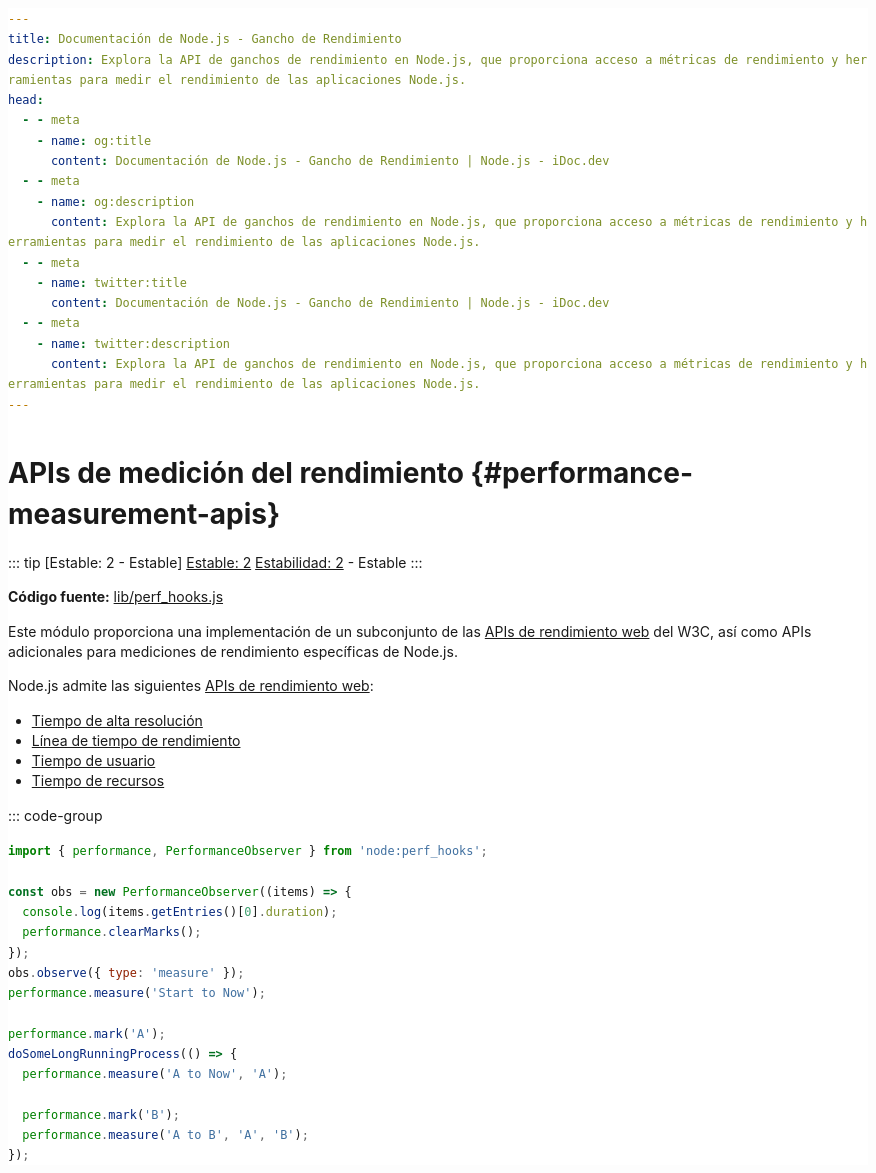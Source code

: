 ```yaml
---
title: Documentación de Node.js - Gancho de Rendimiento
description: Explora la API de ganchos de rendimiento en Node.js, que proporciona acceso a métricas de rendimiento y herramientas para medir el rendimiento de las aplicaciones Node.js.
head:
  - - meta
    - name: og:title
      content: Documentación de Node.js - Gancho de Rendimiento | Node.js - iDoc.dev
  - - meta
    - name: og:description
      content: Explora la API de ganchos de rendimiento en Node.js, que proporciona acceso a métricas de rendimiento y herramientas para medir el rendimiento de las aplicaciones Node.js.
  - - meta
    - name: twitter:title
      content: Documentación de Node.js - Gancho de Rendimiento | Node.js - iDoc.dev
  - - meta
    - name: twitter:description
      content: Explora la API de ganchos de rendimiento en Node.js, que proporciona acceso a métricas de rendimiento y herramientas para medir el rendimiento de las aplicaciones Node.js.
---
```



# APIs de medición del rendimiento {#performance-measurement-apis}

::: tip [Estable: 2 - Estable]
[Estable: 2](/es/nodejs/api/documentation#stability-index) [Estabilidad: 2](/es/nodejs/api/documentation#stability-index) - Estable
:::

**Código fuente:** [lib/perf_hooks.js](https://github.com/nodejs/node/blob/v23.5.0/lib/perf_hooks.js)

Este módulo proporciona una implementación de un subconjunto de las [APIs de rendimiento web](https://w3c.github.io/perf-timing-primer/) del W3C, así como APIs adicionales para mediciones de rendimiento específicas de Node.js.

Node.js admite las siguientes [APIs de rendimiento web](https://w3c.github.io/perf-timing-primer/):

- [Tiempo de alta resolución](https://www.w3.org/TR/hr-time-2)
- [Línea de tiempo de rendimiento](https://w3c.github.io/performance-timeline/)
- [Tiempo de usuario](https://www.w3.org/TR/user-timing/)
- [Tiempo de recursos](https://www.w3.org/TR/resource-timing-2/)



::: code-group
```js [ESM]
import { performance, PerformanceObserver } from 'node:perf_hooks';

const obs = new PerformanceObserver((items) => {
  console.log(items.getEntries()[0].duration);
  performance.clearMarks();
});
obs.observe({ type: 'measure' });
performance.measure('Start to Now');

performance.mark('A');
doSomeLongRunningProcess(() => {
  performance.measure('A to Now', 'A');

  performance.mark('B');
  performance.measure('A to B', 'A', 'B');
});
```